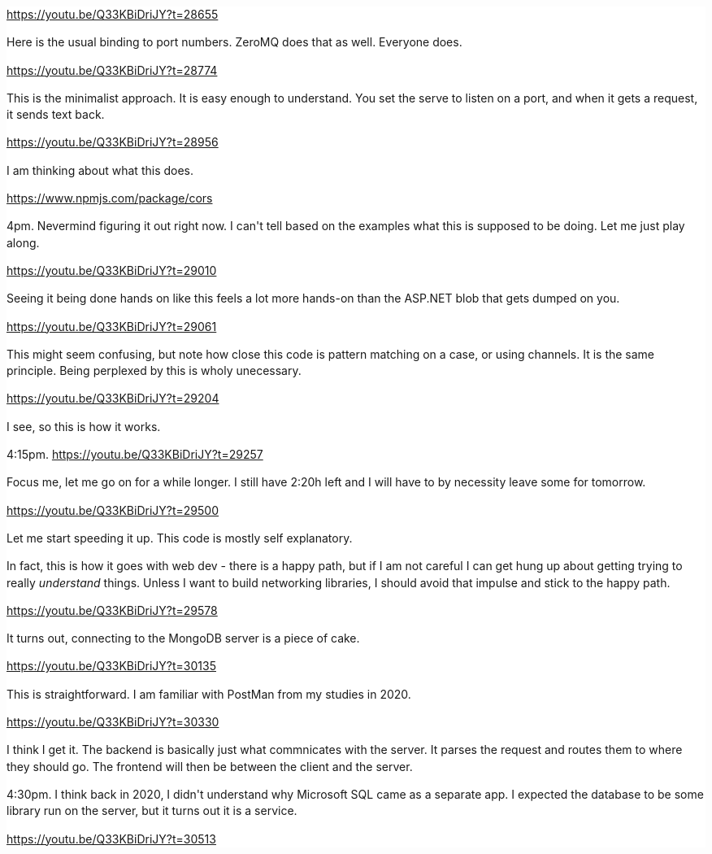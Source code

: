 https://youtu.be/Q33KBiDriJY?t=28655

Here is the usual binding to port numbers. ZeroMQ does that as well. Everyone does.

https://youtu.be/Q33KBiDriJY?t=28774

This is the minimalist approach. It is easy enough to understand. You set the serve to listen on a port, and when it gets a request, it sends text back.

https://youtu.be/Q33KBiDriJY?t=28956

I am thinking about what this does.

https://www.npmjs.com/package/cors

4pm. Nevermind figuring it out right now. I can't tell based on the examples what this is supposed to be doing. Let me just play along.

https://youtu.be/Q33KBiDriJY?t=29010

Seeing it being done hands on like this feels a lot more hands-on than the ASP.NET blob that gets dumped on you.

https://youtu.be/Q33KBiDriJY?t=29061

This might seem confusing, but note how close this code is pattern matching on a case, or using channels. It is the same principle. Being perplexed by this is wholy unecessary.

https://youtu.be/Q33KBiDriJY?t=29204

I see, so this is how it works.

4:15pm. https://youtu.be/Q33KBiDriJY?t=29257

Focus me, let me go on for a while longer. I still have 2:20h left and I will have to by necessity leave some for tomorrow.

https://youtu.be/Q33KBiDriJY?t=29500

Let me start speeding it up. This code is mostly self explanatory.

In fact, this is how it goes with web dev - there is a happy path, but if I am not careful I can get hung up about getting trying to really *understand* things. Unless I want to build networking libraries, I should avoid that impulse and stick to the happy path.

https://youtu.be/Q33KBiDriJY?t=29578

It turns out, connecting to the MongoDB server is a piece of cake.

https://youtu.be/Q33KBiDriJY?t=30135

This is straightforward. I am familiar with PostMan from my studies in 2020.

https://youtu.be/Q33KBiDriJY?t=30330

I think I get it. The backend is basically just what commnicates with the server. It parses the request and routes them to where they should go. The frontend will then be between the client and the server.

4:30pm. I think back in 2020, I didn't understand why Microsoft SQL came as a separate app. I expected the database to be some library run on the server, but it turns out it is a service.

https://youtu.be/Q33KBiDriJY?t=30513
